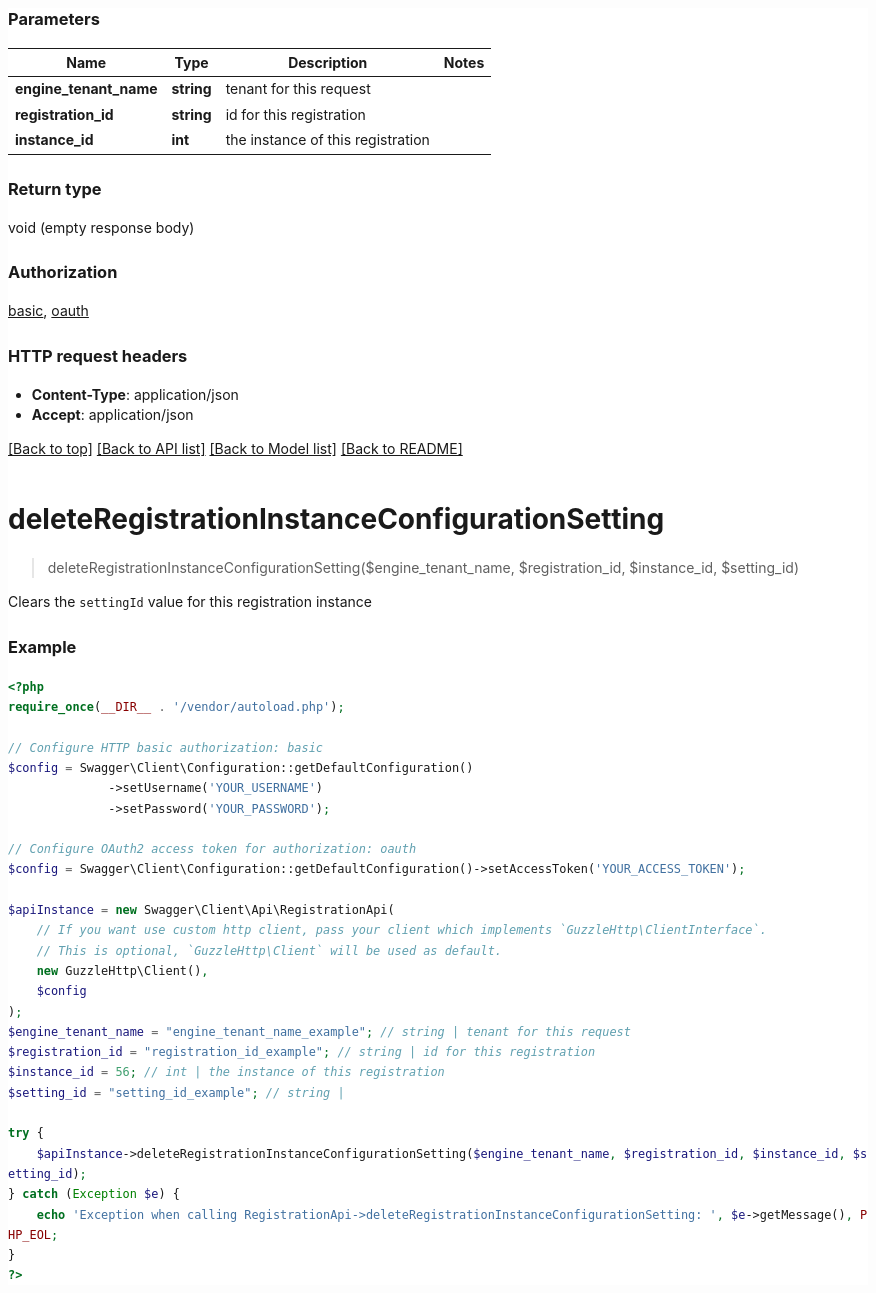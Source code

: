 ### Parameters

Name | Type | Description  | Notes
------------- | ------------- | ------------- | -------------
 **engine_tenant_name** | **string**| tenant for this request |
 **registration_id** | **string**| id for this registration |
 **instance_id** | **int**| the instance of this registration |

### Return type

void (empty response body)

### Authorization

[basic](../../README.md#basic), [oauth](../../README.md#oauth)

### HTTP request headers

 - **Content-Type**: application/json
 - **Accept**: application/json

[[Back to top]](#) [[Back to API list]](../../README.md#documentation-for-api-endpoints) [[Back to Model list]](../../README.md#documentation-for-models) [[Back to README]](../../README.md)

# **deleteRegistrationInstanceConfigurationSetting**
> deleteRegistrationInstanceConfigurationSetting($engine_tenant_name, $registration_id, $instance_id, $setting_id)

Clears the `settingId` value for this registration instance

### Example
```php
<?php
require_once(__DIR__ . '/vendor/autoload.php');

// Configure HTTP basic authorization: basic
$config = Swagger\Client\Configuration::getDefaultConfiguration()
              ->setUsername('YOUR_USERNAME')
              ->setPassword('YOUR_PASSWORD');

// Configure OAuth2 access token for authorization: oauth
$config = Swagger\Client\Configuration::getDefaultConfiguration()->setAccessToken('YOUR_ACCESS_TOKEN');

$apiInstance = new Swagger\Client\Api\RegistrationApi(
    // If you want use custom http client, pass your client which implements `GuzzleHttp\ClientInterface`.
    // This is optional, `GuzzleHttp\Client` will be used as default.
    new GuzzleHttp\Client(),
    $config
);
$engine_tenant_name = "engine_tenant_name_example"; // string | tenant for this request
$registration_id = "registration_id_example"; // string | id for this registration
$instance_id = 56; // int | the instance of this registration
$setting_id = "setting_id_example"; // string | 

try {
    $apiInstance->deleteRegistrationInstanceConfigurationSetting($engine_tenant_name, $registration_id, $instance_id, $setting_id);
} catch (Exception $e) {
    echo 'Exception when calling RegistrationApi->deleteRegistrationInstanceConfigurationSetting: ', $e->getMessage(), PHP_EOL;
}
?>
```